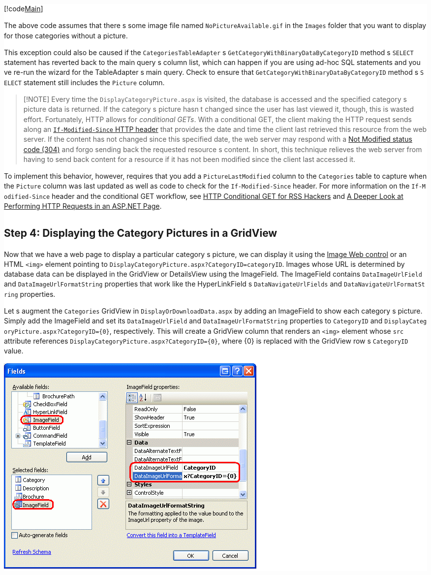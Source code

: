 
[!code[Main](displaying-binary-data-in-the-data-web-controls-vb/samples/sample7.xml)]

The above code assumes that there s some image file named `NoPictureAvailable.gif` in the `Images` folder that you want to display for those categories without a picture.

This exception could also be caused if the `CategoriesTableAdapter` s `GetCategoryWithBinaryDataByCategoryID` method s `SELECT` statement has reverted back to the main query s column list, which can happen if you are using ad-hoc SQL statements and you ve re-run the wizard for the TableAdapter s main query. Check to ensure that `GetCategoryWithBinaryDataByCategoryID` method s `SELECT` statement still includes the `Picture` column.

> [!NOTE] Every time the `DisplayCategoryPicture.aspx` is visited, the database is accessed and the specified category s picture data is returned. If the category s picture hasn t changed since the user has last viewed it, though, this is wasted effort. Fortunately, HTTP allows for *conditional GETs*. With a conditional GET, the client making the HTTP request sends along an [`If-Modified-Since` HTTP header](http://www.w3.org/Protocols/rfc2616/rfc2616-sec14.html) that provides the date and time the client last retrieved this resource from the web server. If the content has not changed since this specified date, the web server may respond with a [Not Modified status code (304)](http://www.w3.org/Protocols/rfc2616/rfc2616-sec10.html) and forgo sending back the requested resource s content. In short, this technique relieves the web server from having to send back content for a resource if it has not been modified since the client last accessed it.


To implement this behavior, however, requires that you add a `PictureLastModified` column to the `Categories` table to capture when the `Picture` column was last updated as well as code to check for the `If-Modified-Since` header. For more information on the `If-Modified-Since` header and the conditional GET workflow, see [HTTP Conditional GET for RSS Hackers](http://fishbowl.pastiche.org/2002/10/21/http_conditional_get_for_rss_hackers) and [A Deeper Look at Performing HTTP Requests in an ASP.NET Page](http://aspnet.4guysfromrolla.com/articles/122204-1.aspx).

## Step 4: Displaying the Category Pictures in a GridView

Now that we have a web page to display a particular category s picture, we can display it using the [Image Web control](https://quickstarts.asp.net/QuickStartv20/aspnet/doc/ctrlref/standard/image.aspx) or an HTML `<img>` element pointing to `DisplayCategoryPicture.aspx?CategoryID=categoryID`. Images whose URL is determined by database data can be displayed in the GridView or DetailsView using the ImageField. The ImageField contains `DataImageUrlField` and `DataImageUrlFormatString` properties that work like the HyperLinkField s `DataNavigateUrlFields` and `DataNavigateUrlFormatString` properties.

Let s augment the `Categories` GridView in `DisplayOrDownloadData.aspx` by adding an ImageField to show each category s picture. Simply add the ImageField and set its `DataImageUrlField` and `DataImageUrlFormatString` properties to `CategoryID` and `DisplayCategoryPicture.aspx?CategoryID={0}`, respectively. This will create a GridView column that renders an `<img>` element whose `src` attribute references `DisplayCategoryPicture.aspx?CategoryID={0}`, where {0} is replaced with the GridView row s `CategoryID` value.


![Add an ImageField to the GridView](displaying-binary-data-in-the-data-web-controls-vb/_static/image12.gif)
